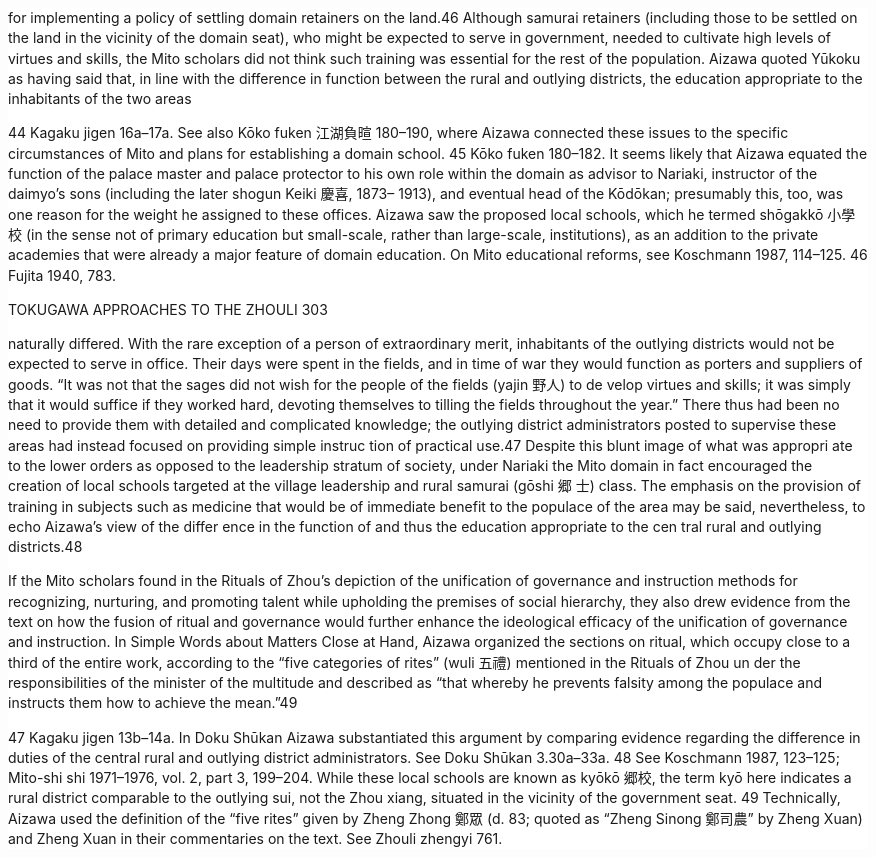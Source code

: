 for implementing a policy of settling domain retainers on the land.46 Although samurai retainers (including those to be settled on the  land in the vicinity of the domain seat), who might be expected to  serve in government, needed to cultivate high levels of virtues and  skills, the Mito scholars did not think such training was essential for  the rest of the population. Aizawa quoted Yūkoku as having said that,  in line with the difference in function between the rural and outlying  districts, the education appropriate to the inhabitants of the two areas  

 

44 Kagaku jigen 16a–17a. See also Kōko fuken 江湖負暄 180–190, where Aizawa  connected these issues to the specific circumstances of Mito and plans for establishing  a domain school. 45 Kōko fuken 180–182. It seems likely that Aizawa equated the function of the  palace master and palace protector to his own role within the domain as advisor to  Nariaki, instructor of the daimyo’s sons (including the later shogun Keiki 慶喜, 1873– 1913), and eventual head of the Kōdōkan; presumably this, too, was one reason for  the weight he assigned to these offices. Aizawa saw the proposed local schools, which  he termed shōgakkō 小學校 (in the sense not of primary education but small-scale,  rather than large-scale, institutions), as an addition to the private academies that were  already a major feature of domain education. On Mito educational reforms, see  Koschmann 1987, 114–125. 46 Fujita 1940, 783.

TOKUGAWA APPROACHES TO THE ZHOULI 303 

naturally differed. With the rare exception of a person of extraordinary  merit, inhabitants of the outlying districts would not be expected to  serve in office. Their days were spent in the fields, and in time of war they would function as porters and suppliers of goods. “It was not that  the sages did not wish for the people of the fields (yajin 野人) to de velop virtues and skills; it was simply that it would suffice if they  worked hard, devoting themselves to tilling the fields throughout the  year.” There thus had been no need to provide them with detailed and  complicated knowledge; the outlying district administrators posted to  supervise these areas had instead focused on providing simple instruc tion of practical use.47 Despite this blunt image of what was appropri ate to the lower orders as opposed to the leadership stratum of society,  under Nariaki the Mito domain in fact encouraged the creation of local  schools targeted at the village leadership and rural samurai (gōshi 郷 士) class. The emphasis on the provision of training in subjects such  as medicine that would be of immediate benefit to the populace of the  area may be said, nevertheless, to echo Aizawa’s view of the differ ence in the function of and thus the education appropriate to the cen tral rural and outlying districts.48 

If the Mito scholars found in the Rituals of Zhou’s depiction of the  unification of governance and instruction methods for recognizing,  nurturing, and promoting talent while upholding the premises of social  hierarchy, they also drew evidence from the text on how the fusion of  ritual and governance would further enhance the ideological efficacy  of the unification of governance and instruction. In Simple Words  about Matters Close at Hand, Aizawa organized the sections on ritual,  which occupy close to a third of the entire work, according to the “five  categories of rites” (wuli 五禮) mentioned in the Rituals of Zhou un der the responsibilities of the minister of the multitude and described  as “that whereby he prevents falsity among the populace and instructs  them how to achieve the mean.”49 

 

47 Kagaku jigen 13b–14a. In Doku Shūkan Aizawa substantiated this argument by  comparing evidence regarding the difference in duties of the central rural and outlying  district administrators. See Doku Shūkan 3.30a–33a. 48 See Koschmann 1987, 123–125; Mito-shi shi 1971–1976, vol. 2, part 3, 199–204.  While these local schools are known as kyōkō 郷校, the term kyō here indicates a rural  district comparable to the outlying sui, not the Zhou xiang, situated in the vicinity of  the government seat. 49 Technically, Aizawa used the definition of the “five rites” given by Zheng  Zhong 鄭眾 (d. 83; quoted as “Zheng Sinong 鄭司農” by Zheng Xuan) and Zheng  Xuan in their commentaries on the text. See Zhouli zhengyi 761.

